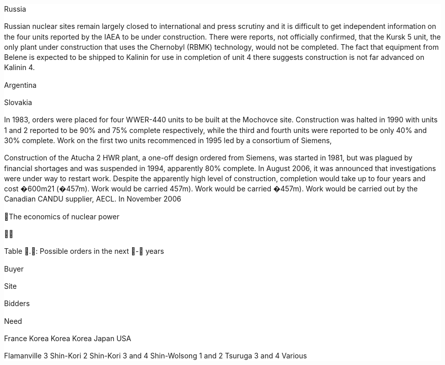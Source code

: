 Russia

Russian nuclear sites remain largely closed to international and
press scrutiny and it is difficult to get independent information
on the four units reported by the IAEA to be under construction.
There were reports, not officially confirmed, that the Kursk 5
unit, the only plant under construction that uses the Chernobyl
(RBMK) technology, would not be completed. The fact that
equipment from Belene is expected to be shipped to Kalinin for
use in completion of unit 4 there suggests construction is not far
advanced on Kalinin 4.

Argentina

Slovakia

In 1983, orders were placed for four WWER-440 units to be
built at the Mochovce site. Construction was halted in 1990
with units 1 and 2 reported to be 90% and 75% complete
respectively, while the third and fourth units were reported
to be only 40% and 30% complete. Work on the first two
units recommenced in 1995 led by a consortium of Siemens,

Construction of the Atucha 2 HWR plant, a one-off design
ordered from Siemens, was started in 1981, but was plagued
by financial shortages and was suspended in 1994, apparently
80% complete. In August 2006, it was announced that
investigations were under way to restart work. Despite the
apparently high level of construction, completion would take up
to four years and cost �600m21 (�457m). Work would be carried
457m). Work would be carried
�457m). Work would be carried
out by the Canadian CANDU supplier, AECL. In November 2006

The economics of nuclear power



Table .: Possible orders in the next - years

Buyer

Site

Bidders

Need

France
Korea
Korea
Korea
Japan
USA

Flamanville 3
Shin-Kori 2
Shin-Kori 3 and 4
Shin-Wolsong 1 and 2
Tsuruga 3 and 4
Various
